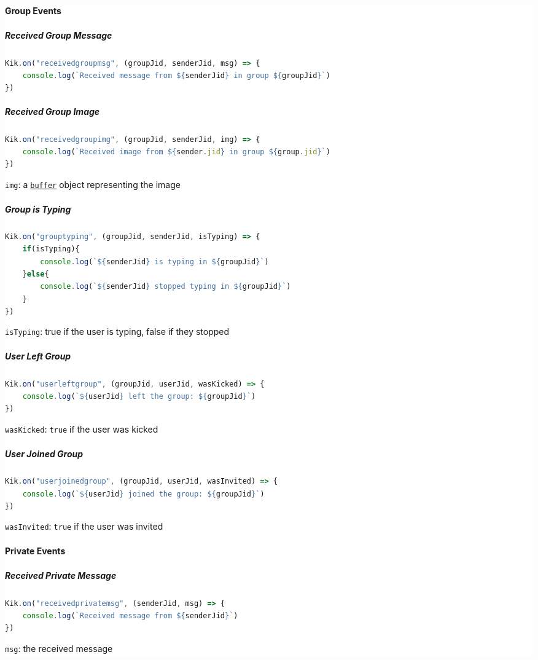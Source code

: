 #### Group Events
##### Received Group Message

```javascript
Kik.on("receivedgroupmsg", (groupJid, senderJid, msg) => {
    console.log(`Received message from ${senderJid} in group ${groupJid}`)
})
```


##### Received Group Image

```javascript
Kik.on("receivedgroupimg", (groupJid, senderJid, img) => {
    console.log(`Received image from ${sender.jid} in group ${group.jid}`)
})
```
`img`: a [`buffer`](https://nodejs.org/api/buffer.html) object representing the image

##### Group is Typing

```javascript
Kik.on("grouptyping", (groupJid, senderJid, isTyping) => {
    if(isTyping){
        console.log(`${senderJid} is typing in ${groupJid}`)
    }else{
        console.log(`${senderJid} stopped typing in ${groupJid}`)
    }
})
```
`isTyping`: true if the user is typing, false if they stopped

##### User Left Group

```javascript
Kik.on("userleftgroup", (groupJid, userJid, wasKicked) => {
    console.log(`${userJid} left the group: ${groupJid}`)
})
```
`wasKicked`: `true` if the user was kicked

##### User Joined Group

```javascript
Kik.on("userjoinedgroup", (groupJid, userJid, wasInvited) => {
    console.log(`${userJid} joined the group: ${groupJid}`)
})
```

`wasInvited`: `true` if the user was invited

#### Private Events 
##### Received Private Message

```javascript
Kik.on("receivedprivatemsg", (senderJid, msg) => {
    console.log(`Received message from ${senderJid}`)
})
```
`msg`: the received message
